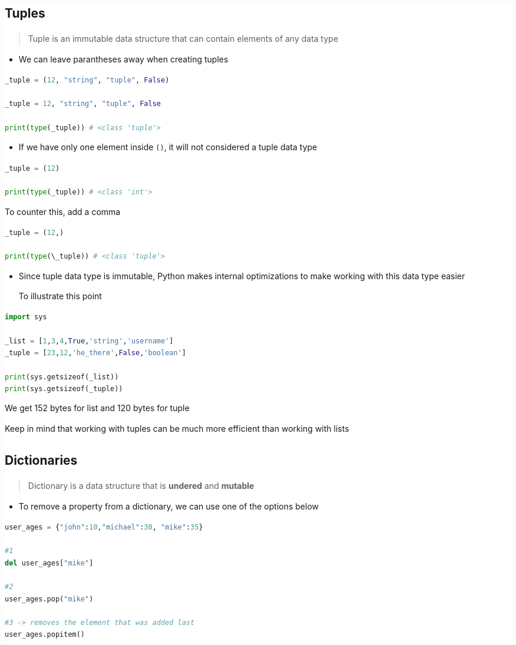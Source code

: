 ## Tuples

> Tuple is an immutable data structure that can contain elements of any data type

- We can leave parantheses away when creating tuples

```python
_tuple = (12, "string", "tuple", False)

_tuple = 12, "string", "tuple", False

print(type(_tuple)) # <class 'tuple'>
```

- If we have only one element inside `()`, it will not considered a tuple data type

```python
_tuple = (12)

print(type(_tuple)) # <class 'int'>
```

To counter this, add a comma

```python
_tuple = (12,)

print(type(\_tuple)) # <class 'tuple'>
```

- Since tuple data type is immutable, Python makes internal optimizations to make working with this data type easier

  To illustrate this point

```python
import sys

_list = [1,3,4,True,'string','username']
_tuple = [23,12,'he_there',False,'boolean']

print(sys.getsizeof(_list))
print(sys.getsizeof(_tuple))
```

We get 152 bytes for list and 120 bytes for tuple

Keep in mind that working with tuples can be much more efficient than working with lists

## Dictionaries

> Dictionary is a data structure that is **undered** and **mutable**

- To remove a property from a dictionary, we can use one of the options below

```python
user_ages = {"john":10,"michael":30, "mike":35}

#1
del user_ages["mike"]

#2
user_ages.pop("mike")

#3 -> removes the element that was added last
user_ages.popitem()
```
